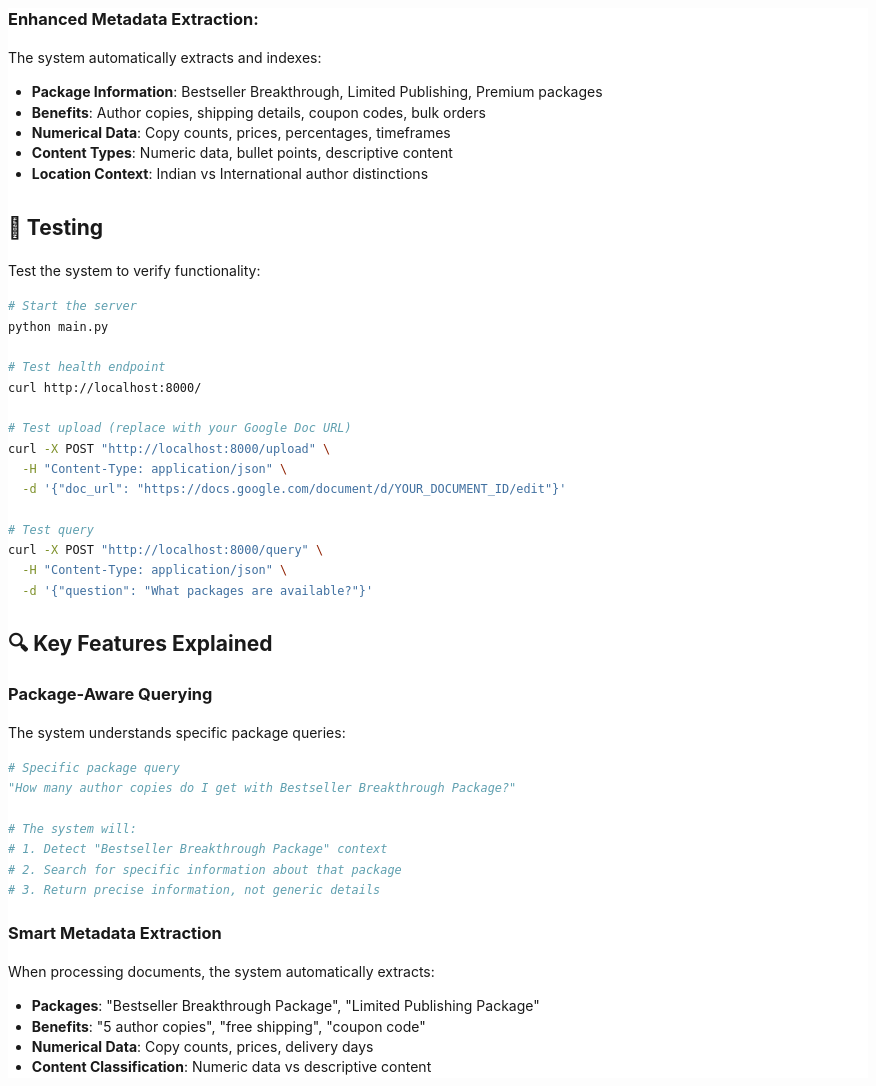 ### Enhanced Metadata Extraction:

The system automatically extracts and indexes:
- **Package Information**: Bestseller Breakthrough, Limited Publishing, Premium packages
- **Benefits**: Author copies, shipping details, coupon codes, bulk orders
- **Numerical Data**: Copy counts, prices, percentages, timeframes
- **Content Types**: Numeric data, bullet points, descriptive content
- **Location Context**: Indian vs International author distinctions

## 🧪 Testing

Test the system to verify functionality:

```bash
# Start the server
python main.py

# Test health endpoint
curl http://localhost:8000/

# Test upload (replace with your Google Doc URL)
curl -X POST "http://localhost:8000/upload" \
  -H "Content-Type: application/json" \
  -d '{"doc_url": "https://docs.google.com/document/d/YOUR_DOCUMENT_ID/edit"}'

# Test query
curl -X POST "http://localhost:8000/query" \
  -H "Content-Type: application/json" \
  -d '{"question": "What packages are available?"}'
```

## 🔍 Key Features Explained

### Package-Aware Querying

The system understands specific package queries:

```python
# Specific package query
"How many author copies do I get with Bestseller Breakthrough Package?"

# The system will:
# 1. Detect "Bestseller Breakthrough Package" context
# 2. Search for specific information about that package
# 3. Return precise information, not generic details
```

### Smart Metadata Extraction

When processing documents, the system automatically extracts:

- **Packages**: "Bestseller Breakthrough Package", "Limited Publishing Package"
- **Benefits**: "5 author copies", "free shipping", "coupon code"  
- **Numerical Data**: Copy counts, prices, delivery days
- **Content Classification**: Numeric data vs descriptive content
